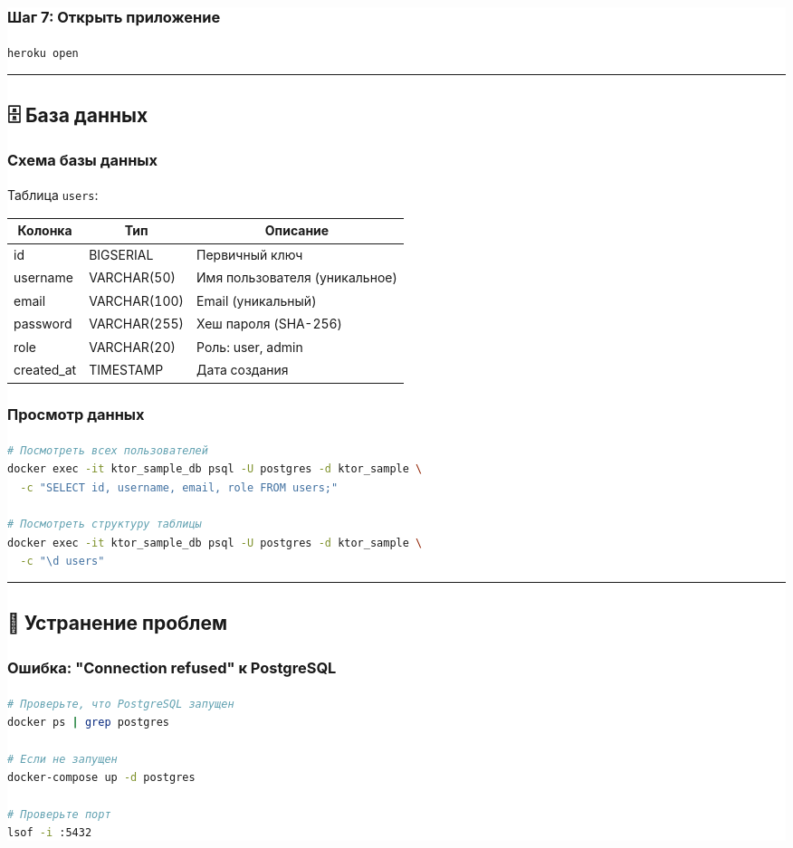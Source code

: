 ### Шаг 7: Открыть приложение

```bash
heroku open
```

---

## 🗄 База данных

### Схема базы данных

Таблица `users`:

| Колонка | Тип | Описание |
|---------|-----|----------|
| id | BIGSERIAL | Первичный ключ |
| username | VARCHAR(50) | Имя пользователя (уникальное) |
| email | VARCHAR(100) | Email (уникальный) |
| password | VARCHAR(255) | Хеш пароля (SHA-256) |
| role | VARCHAR(20) | Роль: user, admin |
| created_at | TIMESTAMP | Дата создания |

### Просмотр данных

```bash
# Посмотреть всех пользователей
docker exec -it ktor_sample_db psql -U postgres -d ktor_sample \
  -c "SELECT id, username, email, role FROM users;"

# Посмотреть структуру таблицы
docker exec -it ktor_sample_db psql -U postgres -d ktor_sample \
  -c "\d users"
```

---

## 🔧 Устранение проблем

### Ошибка: "Connection refused" к PostgreSQL

```bash
# Проверьте, что PostgreSQL запущен
docker ps | grep postgres

# Если не запущен
docker-compose up -d postgres

# Проверьте порт
lsof -i :5432
```
